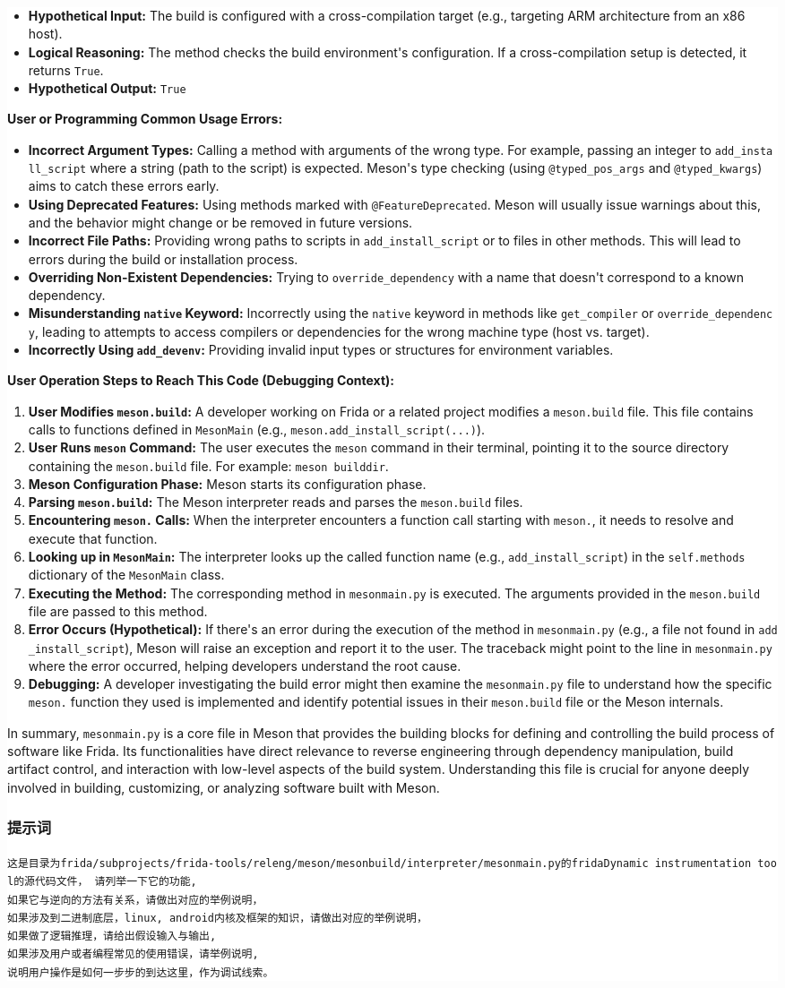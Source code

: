 * **Hypothetical Input:** The build is configured with a cross-compilation target (e.g., targeting ARM architecture from an x86 host).
* **Logical Reasoning:** The method checks the build environment's configuration. If a cross-compilation setup is detected, it returns `True`.
* **Hypothetical Output:** `True`

**User or Programming Common Usage Errors:**

* **Incorrect Argument Types:** Calling a method with arguments of the wrong type. For example, passing an integer to `add_install_script` where a string (path to the script) is expected. Meson's type checking (using `@typed_pos_args` and `@typed_kwargs`) aims to catch these errors early.
* **Using Deprecated Features:**  Using methods marked with `@FeatureDeprecated`. Meson will usually issue warnings about this, and the behavior might change or be removed in future versions.
* **Incorrect File Paths:** Providing wrong paths to scripts in `add_install_script` or to files in other methods. This will lead to errors during the build or installation process.
* **Overriding Non-Existent Dependencies:** Trying to `override_dependency` with a name that doesn't correspond to a known dependency.
* **Misunderstanding `native` Keyword:**  Incorrectly using the `native` keyword in methods like `get_compiler` or `override_dependency`, leading to attempts to access compilers or dependencies for the wrong machine type (host vs. target).
* **Incorrectly Using `add_devenv`:** Providing invalid input types or structures for environment variables.

**User Operation Steps to Reach This Code (Debugging Context):**

1. **User Modifies `meson.build`:** A developer working on Frida or a related project modifies a `meson.build` file. This file contains calls to functions defined in `MesonMain` (e.g., `meson.add_install_script(...)`).
2. **User Runs `meson` Command:** The user executes the `meson` command in their terminal, pointing it to the source directory containing the `meson.build` file. For example: `meson builddir`.
3. **Meson Configuration Phase:** Meson starts its configuration phase.
4. **Parsing `meson.build`:** The Meson interpreter reads and parses the `meson.build` files.
5. **Encountering `meson.` Calls:** When the interpreter encounters a function call starting with `meson.`, it needs to resolve and execute that function.
6. **Looking up in `MesonMain`:** The interpreter looks up the called function name (e.g., `add_install_script`) in the `self.methods` dictionary of the `MesonMain` class.
7. **Executing the Method:** The corresponding method in `mesonmain.py` is executed. The arguments provided in the `meson.build` file are passed to this method.
8. **Error Occurs (Hypothetical):** If there's an error during the execution of the method in `mesonmain.py` (e.g., a file not found in `add_install_script`), Meson will raise an exception and report it to the user. The traceback might point to the line in `mesonmain.py` where the error occurred, helping developers understand the root cause.
9. **Debugging:** A developer investigating the build error might then examine the `mesonmain.py` file to understand how the specific `meson.` function they used is implemented and identify potential issues in their `meson.build` file or the Meson internals.

In summary, `mesonmain.py` is a core file in Meson that provides the building blocks for defining and controlling the build process of software like Frida. Its functionalities have direct relevance to reverse engineering through dependency manipulation, build artifact control, and interaction with low-level aspects of the build system. Understanding this file is crucial for anyone deeply involved in building, customizing, or analyzing software built with Meson.

### 提示词
```
这是目录为frida/subprojects/frida-tools/releng/meson/mesonbuild/interpreter/mesonmain.py的fridaDynamic instrumentation tool的源代码文件， 请列举一下它的功能, 
如果它与逆向的方法有关系，请做出对应的举例说明，
如果涉及到二进制底层，linux, android内核及框架的知识，请做出对应的举例说明，
如果做了逻辑推理，请给出假设输入与输出,
如果涉及用户或者编程常见的使用错误，请举例说明,
说明用户操作是如何一步步的到达这里，作为调试线索。
```
